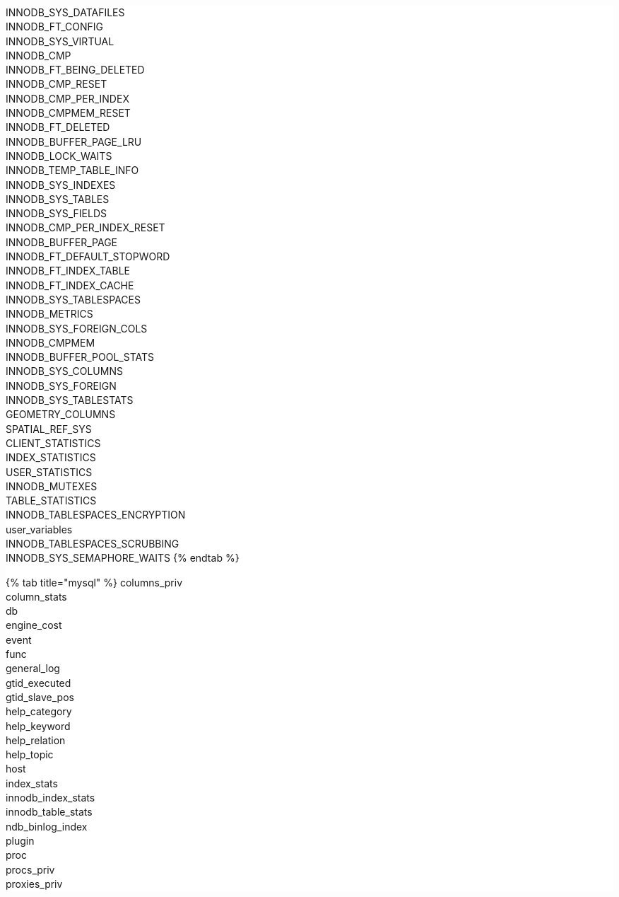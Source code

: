 INNODB\_SYS\_DATAFILES  
INNODB\_FT\_CONFIG  
INNODB\_SYS\_VIRTUAL  
INNODB\_CMP  
INNODB\_FT\_BEING\_DELETED  
INNODB\_CMP\_RESET  
INNODB\_CMP\_PER\_INDEX  
INNODB\_CMPMEM\_RESET  
INNODB\_FT\_DELETED  
INNODB\_BUFFER\_PAGE\_LRU  
INNODB\_LOCK\_WAITS  
INNODB\_TEMP\_TABLE\_INFO  
INNODB\_SYS\_INDEXES  
INNODB\_SYS\_TABLES  
INNODB\_SYS\_FIELDS  
INNODB\_CMP\_PER\_INDEX\_RESET  
INNODB\_BUFFER\_PAGE  
INNODB\_FT\_DEFAULT\_STOPWORD  
INNODB\_FT\_INDEX\_TABLE  
INNODB\_FT\_INDEX\_CACHE  
INNODB\_SYS\_TABLESPACES  
INNODB\_METRICS  
INNODB\_SYS\_FOREIGN\_COLS  
INNODB\_CMPMEM  
INNODB\_BUFFER\_POOL\_STATS  
INNODB\_SYS\_COLUMNS  
INNODB\_SYS\_FOREIGN  
INNODB\_SYS\_TABLESTATS  
GEOMETRY\_COLUMNS  
SPATIAL\_REF\_SYS  
CLIENT\_STATISTICS  
INDEX\_STATISTICS  
USER\_STATISTICS  
INNODB\_MUTEXES  
TABLE\_STATISTICS  
INNODB\_TABLESPACES\_ENCRYPTION  
user\_variables  
INNODB\_TABLESPACES\_SCRUBBING  
INNODB\_SYS\_SEMAPHORE\_WAITS
{% endtab %}

{% tab title="mysql" %}
columns\_priv  
column\_stats  
db  
engine\_cost  
event  
func  
general\_log  
gtid\_executed  
gtid\_slave\_pos  
help\_category  
help\_keyword  
help\_relation  
help\_topic  
host  
index\_stats  
innodb\_index\_stats  
innodb\_table\_stats  
ndb\_binlog\_index  
plugin  
proc  
procs\_priv  
proxies\_priv  